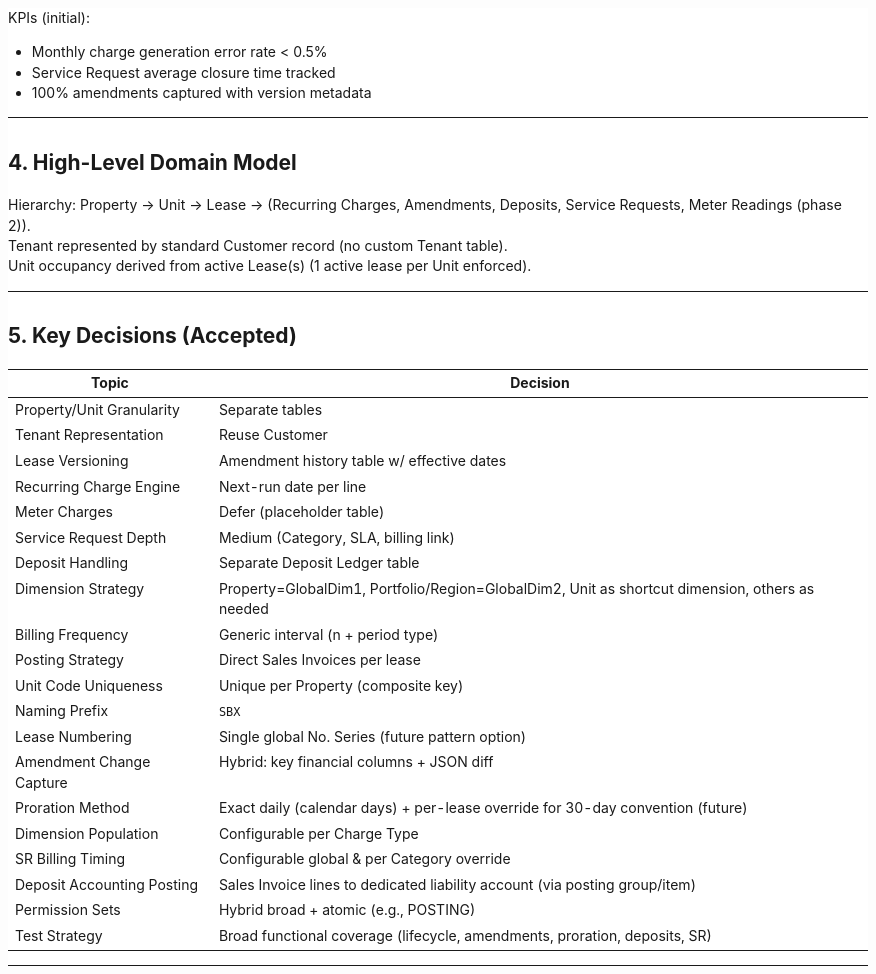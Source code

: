 KPIs (initial):
- Monthly charge generation error rate < 0.5%
- Service Request average closure time tracked
- 100% amendments captured with version metadata

---
## 4. High-Level Domain Model
Hierarchy: Property → Unit → Lease → (Recurring Charges, Amendments, Deposits, Service Requests, Meter Readings (phase 2)).  
Tenant represented by standard Customer record (no custom Tenant table).  
Unit occupancy derived from active Lease(s) (1 active lease per Unit enforced).

---
## 5. Key Decisions (Accepted)
| Topic | Decision |
|-------|----------|
| Property/Unit Granularity | Separate tables |
| Tenant Representation | Reuse Customer |
| Lease Versioning | Amendment history table w/ effective dates |
| Recurring Charge Engine | Next-run date per line |
| Meter Charges | Defer (placeholder table) |
| Service Request Depth | Medium (Category, SLA, billing link) |
| Deposit Handling | Separate Deposit Ledger table |
| Dimension Strategy | Property=GlobalDim1, Portfolio/Region=GlobalDim2, Unit as shortcut dimension, others as needed |
| Billing Frequency | Generic interval (n + period type) |
| Posting Strategy | Direct Sales Invoices per lease |
| Unit Code Uniqueness | Unique per Property (composite key) |
| Naming Prefix | `SBX` |
| Lease Numbering | Single global No. Series (future pattern option) |
| Amendment Change Capture | Hybrid: key financial columns + JSON diff |
| Proration Method | Exact daily (calendar days) + per-lease override for 30-day convention (future) |
| Dimension Population | Configurable per Charge Type |
| SR Billing Timing | Configurable global & per Category override |
| Deposit Accounting Posting | Sales Invoice lines to dedicated liability account (via posting group/item) |
| Permission Sets | Hybrid broad + atomic (e.g., POSTING) |
| Test Strategy | Broad functional coverage (lifecycle, amendments, proration, deposits, SR) |

---